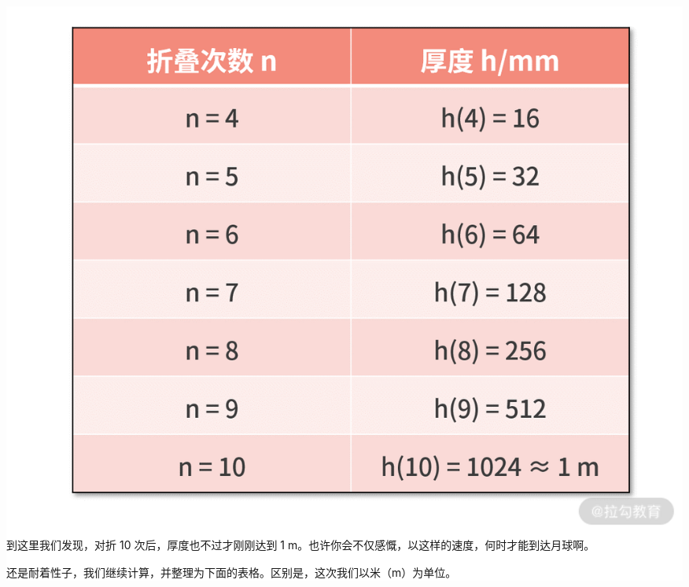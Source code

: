 <img src="assets/CgqCHl_YIraAERHoAAE6WkN3ZiI379.png" alt="图片1.png" />
到这里我们发现，对折 10 次后，厚度也不过才刚刚达到 1 m。也许你会不仅感慨，以这样的速度，何时才能到达月球啊。</p>
<p>还是耐着性子，我们继续计算，并整理为下面的表格。区别是，这次我们以米（m）为单位。